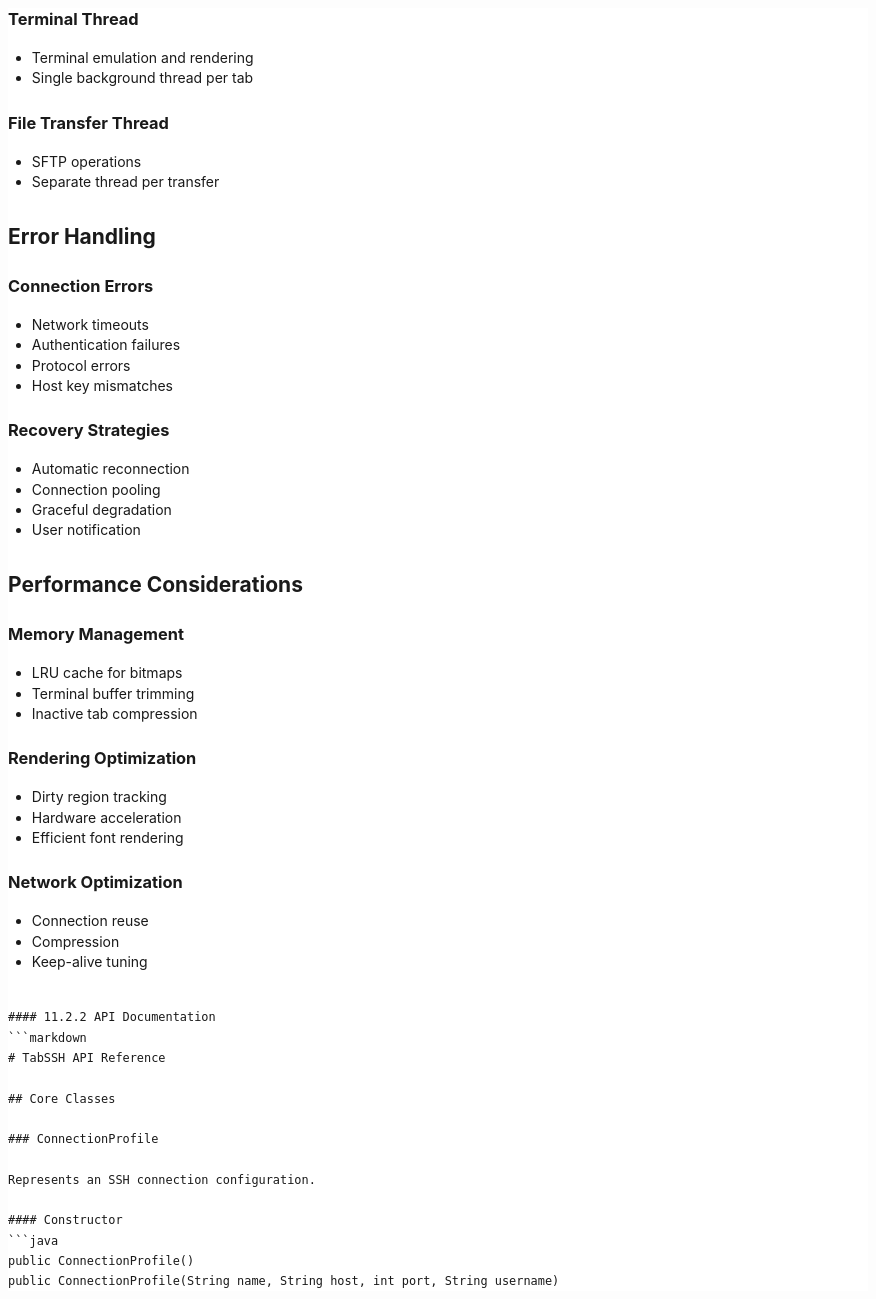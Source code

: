 ### Terminal Thread
- Terminal emulation and rendering
- Single background thread per tab

### File Transfer Thread
- SFTP operations
- Separate thread per transfer

## Error Handling

### Connection Errors
- Network timeouts
- Authentication failures  
- Protocol errors
- Host key mismatches

### Recovery Strategies
- Automatic reconnection
- Connection pooling
- Graceful degradation
- User notification

## Performance Considerations

### Memory Management
- LRU cache for bitmaps
- Terminal buffer trimming
- Inactive tab compression

### Rendering Optimization
- Dirty region tracking
- Hardware acceleration
- Efficient font rendering

### Network Optimization
- Connection reuse
- Compression
- Keep-alive tuning
```

#### 11.2.2 API Documentation
```markdown
# TabSSH API Reference

## Core Classes

### ConnectionProfile

Represents an SSH connection configuration.

#### Constructor
```java
public ConnectionProfile()
public ConnectionProfile(String name, String host, int port, String username)
```
